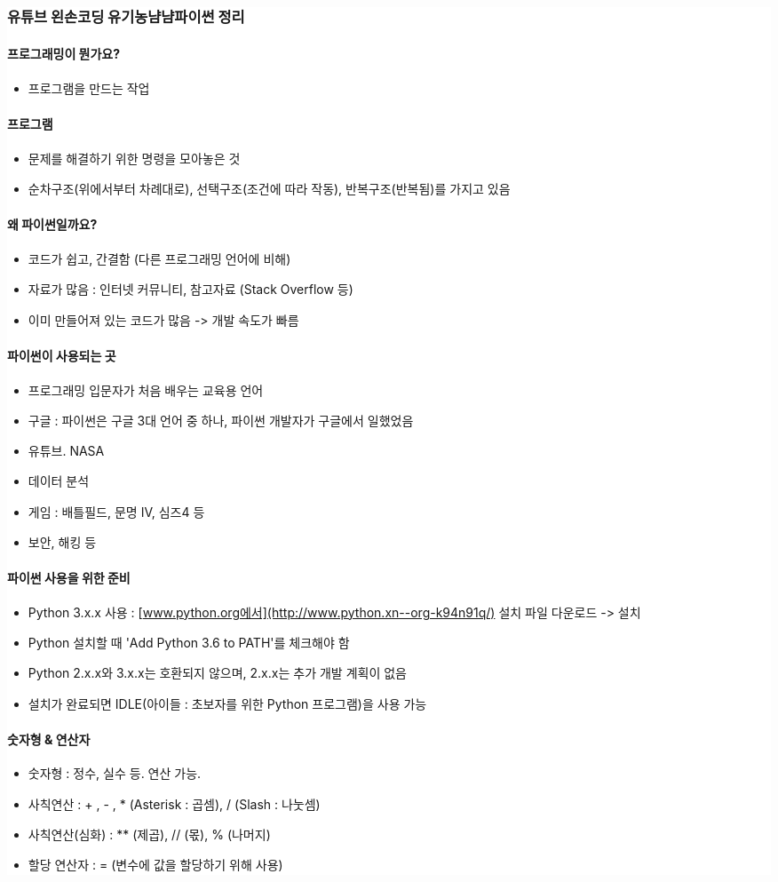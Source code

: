 ### 유튜브 왼손코딩 유기농냠냠파이썬 정리



#### 프로그래밍이 뭔가요?

- 프로그램을 만드는 작업

  

#### 프로그램

- 문제를 해결하기 위한 명령을 모아놓은 것

- 순차구조(위에서부터 차례대로), 선택구조(조건에 따라 작동), 반복구조(반복됨)를 가지고 있음

  

#### 왜 파이썬일까요?

- 코드가 쉽고, 간결함 (다른 프로그래밍 언어에 비해)

- 자료가 많음 : 인터넷 커뮤니티, 참고자료 (Stack Overflow 등)

- 이미 만들어져 있는 코드가 많음 -> 개발 속도가 빠름

  

#### 파이썬이 사용되는 곳

- 프로그래밍 입문자가 처음 배우는 교육용 언어

- 구글 : 파이썬은 구글 3대 언어 중 하나, 파이썬 개발자가 구글에서 일했었음

- 유튜브. NASA

- 데이터 분석

- 게임 : 배틀필드, 문명 IV, 심즈4 등

- 보안, 해킹 등

  

#### 파이썬 사용을 위한 준비

- Python 3.x.x 사용 : [www.python.org에서](http://www.python.xn--org-k94n91q/) 설치 파일 다운로드 -> 설치

- Python 설치할 때 'Add Python 3.6 to PATH'를 체크해야 함

- Python 2.x.x와 3.x.x는 호환되지 않으며, 2.x.x는 추가 개발 계획이 없음

- 설치가 완료되면 IDLE(아이들 : 초보자를 위한 Python 프로그램)을 사용 가능

  

#### 숫자형 & 연산자

- 숫자형 : 정수, 실수 등. 연산 가능.

- 사칙연산 : + , - , * (Asterisk : 곱셈), / (Slash : 나눗셈)

- 사칙연산(심화) : ** (제곱), // (몫), % (나머지)

- 할당 연산자 : = (변수에 값을 할당하기 위해 사용)
